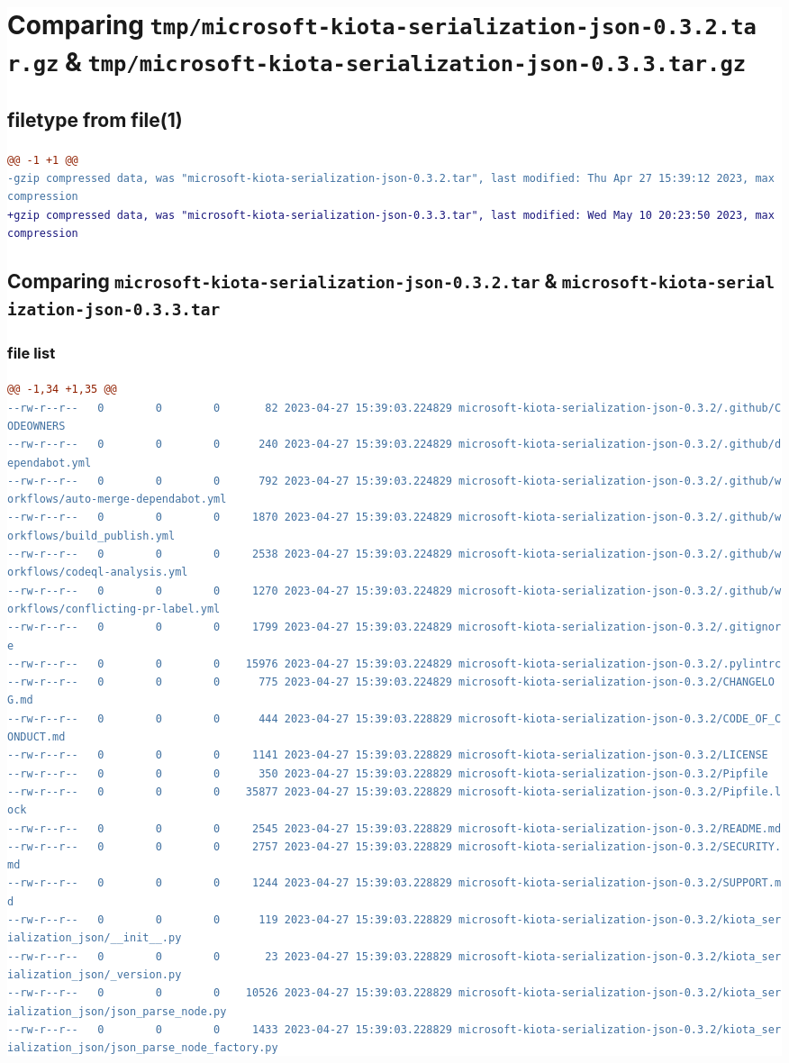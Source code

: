 # Comparing `tmp/microsoft-kiota-serialization-json-0.3.2.tar.gz` & `tmp/microsoft-kiota-serialization-json-0.3.3.tar.gz`

## filetype from file(1)

```diff
@@ -1 +1 @@
-gzip compressed data, was "microsoft-kiota-serialization-json-0.3.2.tar", last modified: Thu Apr 27 15:39:12 2023, max compression
+gzip compressed data, was "microsoft-kiota-serialization-json-0.3.3.tar", last modified: Wed May 10 20:23:50 2023, max compression
```

## Comparing `microsoft-kiota-serialization-json-0.3.2.tar` & `microsoft-kiota-serialization-json-0.3.3.tar`

### file list

```diff
@@ -1,34 +1,35 @@
--rw-r--r--   0        0        0       82 2023-04-27 15:39:03.224829 microsoft-kiota-serialization-json-0.3.2/.github/CODEOWNERS
--rw-r--r--   0        0        0      240 2023-04-27 15:39:03.224829 microsoft-kiota-serialization-json-0.3.2/.github/dependabot.yml
--rw-r--r--   0        0        0      792 2023-04-27 15:39:03.224829 microsoft-kiota-serialization-json-0.3.2/.github/workflows/auto-merge-dependabot.yml
--rw-r--r--   0        0        0     1870 2023-04-27 15:39:03.224829 microsoft-kiota-serialization-json-0.3.2/.github/workflows/build_publish.yml
--rw-r--r--   0        0        0     2538 2023-04-27 15:39:03.224829 microsoft-kiota-serialization-json-0.3.2/.github/workflows/codeql-analysis.yml
--rw-r--r--   0        0        0     1270 2023-04-27 15:39:03.224829 microsoft-kiota-serialization-json-0.3.2/.github/workflows/conflicting-pr-label.yml
--rw-r--r--   0        0        0     1799 2023-04-27 15:39:03.224829 microsoft-kiota-serialization-json-0.3.2/.gitignore
--rw-r--r--   0        0        0    15976 2023-04-27 15:39:03.224829 microsoft-kiota-serialization-json-0.3.2/.pylintrc
--rw-r--r--   0        0        0      775 2023-04-27 15:39:03.224829 microsoft-kiota-serialization-json-0.3.2/CHANGELOG.md
--rw-r--r--   0        0        0      444 2023-04-27 15:39:03.228829 microsoft-kiota-serialization-json-0.3.2/CODE_OF_CONDUCT.md
--rw-r--r--   0        0        0     1141 2023-04-27 15:39:03.228829 microsoft-kiota-serialization-json-0.3.2/LICENSE
--rw-r--r--   0        0        0      350 2023-04-27 15:39:03.228829 microsoft-kiota-serialization-json-0.3.2/Pipfile
--rw-r--r--   0        0        0    35877 2023-04-27 15:39:03.228829 microsoft-kiota-serialization-json-0.3.2/Pipfile.lock
--rw-r--r--   0        0        0     2545 2023-04-27 15:39:03.228829 microsoft-kiota-serialization-json-0.3.2/README.md
--rw-r--r--   0        0        0     2757 2023-04-27 15:39:03.228829 microsoft-kiota-serialization-json-0.3.2/SECURITY.md
--rw-r--r--   0        0        0     1244 2023-04-27 15:39:03.228829 microsoft-kiota-serialization-json-0.3.2/SUPPORT.md
--rw-r--r--   0        0        0      119 2023-04-27 15:39:03.228829 microsoft-kiota-serialization-json-0.3.2/kiota_serialization_json/__init__.py
--rw-r--r--   0        0        0       23 2023-04-27 15:39:03.228829 microsoft-kiota-serialization-json-0.3.2/kiota_serialization_json/_version.py
--rw-r--r--   0        0        0    10526 2023-04-27 15:39:03.228829 microsoft-kiota-serialization-json-0.3.2/kiota_serialization_json/json_parse_node.py
--rw-r--r--   0        0        0     1433 2023-04-27 15:39:03.228829 microsoft-kiota-serialization-json-0.3.2/kiota_serialization_json/json_parse_node_factory.py
```